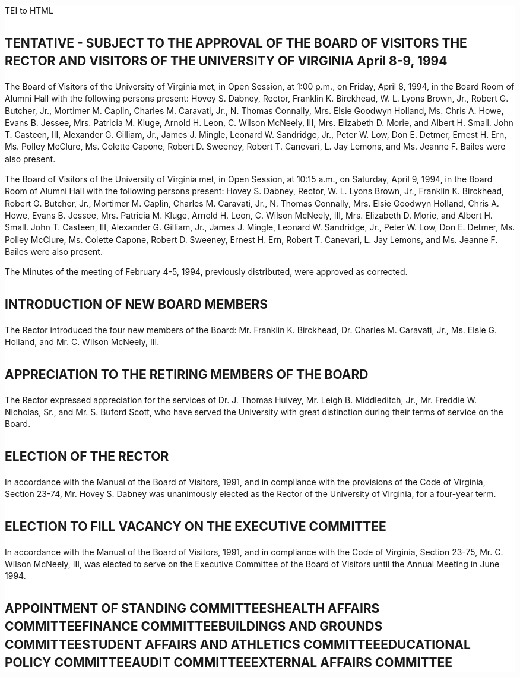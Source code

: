  TEI to HTML

TENTATIVE - SUBJECT TO THE APPROVAL OF THE BOARD OF VISITORS THE RECTOR AND VISITORS OF THE UNIVERSITY OF VIRGINIA April 8-9, 1994
----------------------------------------------------------------------------------------------------------------------------------

The Board of Visitors of the University of Virginia met, in Open Session, at 1:00 p.m., on Friday, April 8, 1994, in the Board Room of Alumni Hall with the following persons present: Hovey S. Dabney, Rector, Franklin K. Birckhead, W. L. Lyons Brown, Jr., Robert G. Butcher, Jr., Mortimer M. Caplin, Charles M. Caravati, Jr., N. Thomas Connally, Mrs. Elsie Goodwyn Holland, Ms. Chris A. Howe, Evans B. Jessee, Mrs. Patricia M. Kluge, Arnold H. Leon, C. Wilson McNeely, III, Mrs. Elizabeth D. Morie, and Albert H. Small. John T. Casteen, III, Alexander G. Gilliam, Jr., James J. Mingle, Leonard W. Sandridge, Jr., Peter W. Low, Don E. Detmer, Ernest H. Ern, Ms. Polley McClure, Ms. Colette Capone, Robert D. Sweeney, Robert T. Canevari, L. Jay Lemons, and Ms. Jeanne F. Bailes were also present.

The Board of Visitors of the University of Virginia met, in Open Session, at 10:15 a.m., on Saturday, April 9, 1994, in the Board Room of Alumni Hall with the following persons present: Hovey S. Dabney, Rector, W. L. Lyons Brown, Jr., Franklin K. Birckhead, Robert G. Butcher, Jr., Mortimer M. Caplin, Charles M. Caravati, Jr., N. Thomas Connally, Mrs. Elsie Goodwyn Holland, Chris A. Howe, Evans B. Jessee, Mrs. Patricia M. Kluge, Arnold H. Leon, C. Wilson McNeely, III, Mrs. Elizabeth D. Morie, and Albert H. Small. John T. Casteen, III, Alexander G. Gilliam, Jr., James J. Mingle, Leonard W. Sandridge, Jr., Peter W. Low, Don E. Detmer, Ms. Polley McClure, Ms. Colette Capone, Robert D. Sweeney, Ernest H. Ern, Robert T. Canevari, L. Jay Lemons, and Ms. Jeanne F. Bailes were also present.

The Minutes of the meeting of February 4-5, 1994, previously distributed, were approved as corrected.

INTRODUCTION OF NEW BOARD MEMBERS
---------------------------------

The Rector introduced the four new members of the Board: Mr. Franklin K. Birckhead, Dr. Charles M. Caravati, Jr., Ms. Elsie G. Holland, and Mr. C. Wilson McNeely, III.

APPRECIATION TO THE RETIRING MEMBERS OF THE BOARD
-------------------------------------------------

The Rector expressed appreciation for the services of Dr. J. Thomas Hulvey, Mr. Leigh B. Middleditch, Jr., Mr. Freddie W. Nicholas, Sr., and Mr. S. Buford Scott, who have served the University with great distinction during their terms of service on the Board.

ELECTION OF THE RECTOR
----------------------

In accordance with the Manual of the Board of Visitors, 1991, and in compliance with the provisions of the Code of Virginia, Section 23-74, Mr. Hovey S. Dabney was unanimously elected as the Rector of the University of Virginia, for a four-year term.

ELECTION TO FILL VACANCY ON THE EXECUTIVE COMMITTEE
---------------------------------------------------

In accordance with the Manual of the Board of Visitors, 1991, and in compliance with the Code of Virginia, Section 23-75, Mr. C. Wilson McNeely, III, was elected to serve on the Executive Committee of the Board of Visitors until the Annual Meeting in June 1994.

APPOINTMENT OF STANDING COMMITTEESHEALTH AFFAIRS COMMITTEEFINANCE COMMITTEEBUILDINGS AND GROUNDS COMMITTEESTUDENT AFFAIRS AND ATHLETICS COMMITTEEEDUCATIONAL POLICY COMMITTEEAUDIT COMMITTEEEXTERNAL AFFAIRS COMMITTEE
----------------------------------------------------------------------------------------------------------------------------------------------------------------------------------------------------------------------
